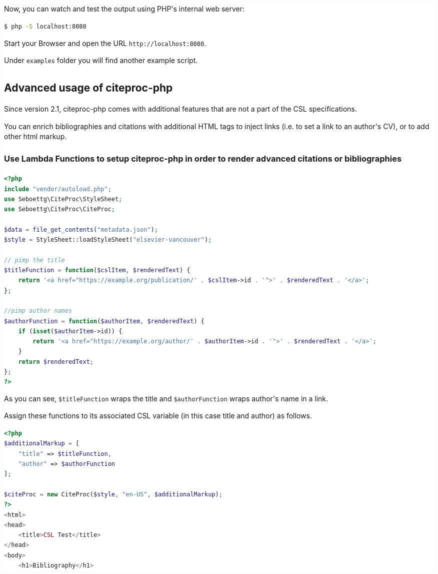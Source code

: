 Now, you can watch and test the output using PHP's internal web server:

```bash
$ php -S localhost:8080
```

Start your Browser and open the URL `http://localhost:8080`.

Under `examples` folder you will find another example script.


## Advanced usage of citeproc-php ##

Since version 2.1, citeproc-php comes with additional features that are not a part of the CSL specifications.

You can enrich bibliographies and citations with additional HTML tags to inject links (i.e. to set a link to an author's CV), or to add other html markup.

### Use Lambda Functions to setup citeproc-php in order to render advanced citations or bibliographies ###

```php
<?php
include "vendor/autoload.php";
use Seboettg\CiteProc\StyleSheet;
use Seboettg\CiteProc\CiteProc;

$data = file_get_contents("metadata.json");
$style = StyleSheet::loadStyleSheet("elsevier-vancouver");

// pimp the title
$titleFunction = function($cslItem, $renderedText) {
    return '<a href="https://example.org/publication/' . $cslItem->id . '">' . $renderedText . '</a>';
};

//pimp author names
$authorFunction = function($authorItem, $renderedText) {
    if (isset($authorItem->id)) {
        return '<a href="https://example.org/author/' . $authorItem->id . '">' . $renderedText . '</a>';
    }
    return $renderedText;
};
?>
```

As you can see, `$titleFunction` wraps the title and `$authorFunction` wraps author's name in a link.

Assign these functions to its associated CSL variable (in this case title and author) as follows.

```php
<?php
$additionalMarkup = [
    "title" => $titleFunction,
    "author" => $authorFunction
];

$citeProc = new CiteProc($style, "en-US", $additionalMarkup);
?>
<html>
<head>
    <title>CSL Test</title>
</head>
<body>
    <h1>Bibliography</h1>
```